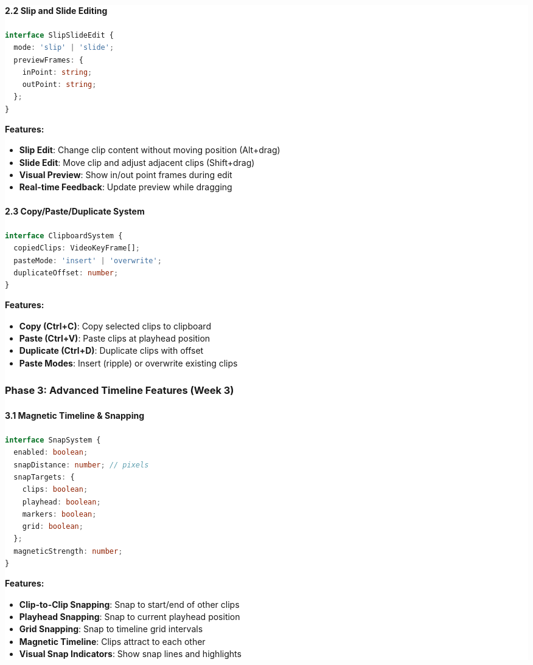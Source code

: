 #### **2.2 Slip and Slide Editing**
```typescript
interface SlipSlideEdit {
  mode: 'slip' | 'slide';
  previewFrames: {
    inPoint: string;
    outPoint: string;
  };
}
```

**Features:**
- **Slip Edit**: Change clip content without moving position (Alt+drag)
- **Slide Edit**: Move clip and adjust adjacent clips (Shift+drag)
- **Visual Preview**: Show in/out point frames during edit
- **Real-time Feedback**: Update preview while dragging

#### **2.3 Copy/Paste/Duplicate System**
```typescript
interface ClipboardSystem {
  copiedClips: VideoKeyFrame[];
  pasteMode: 'insert' | 'overwrite';
  duplicateOffset: number;
}
```

**Features:**
- **Copy (Ctrl+C)**: Copy selected clips to clipboard
- **Paste (Ctrl+V)**: Paste clips at playhead position
- **Duplicate (Ctrl+D)**: Duplicate clips with offset
- **Paste Modes**: Insert (ripple) or overwrite existing clips

### **Phase 3: Advanced Timeline Features (Week 3)**

#### **3.1 Magnetic Timeline & Snapping**
```typescript
interface SnapSystem {
  enabled: boolean;
  snapDistance: number; // pixels
  snapTargets: {
    clips: boolean;
    playhead: boolean;
    markers: boolean;
    grid: boolean;
  };
  magneticStrength: number;
}
```

**Features:**
- **Clip-to-Clip Snapping**: Snap to start/end of other clips
- **Playhead Snapping**: Snap to current playhead position
- **Grid Snapping**: Snap to timeline grid intervals
- **Magnetic Timeline**: Clips attract to each other
- **Visual Snap Indicators**: Show snap lines and highlights
